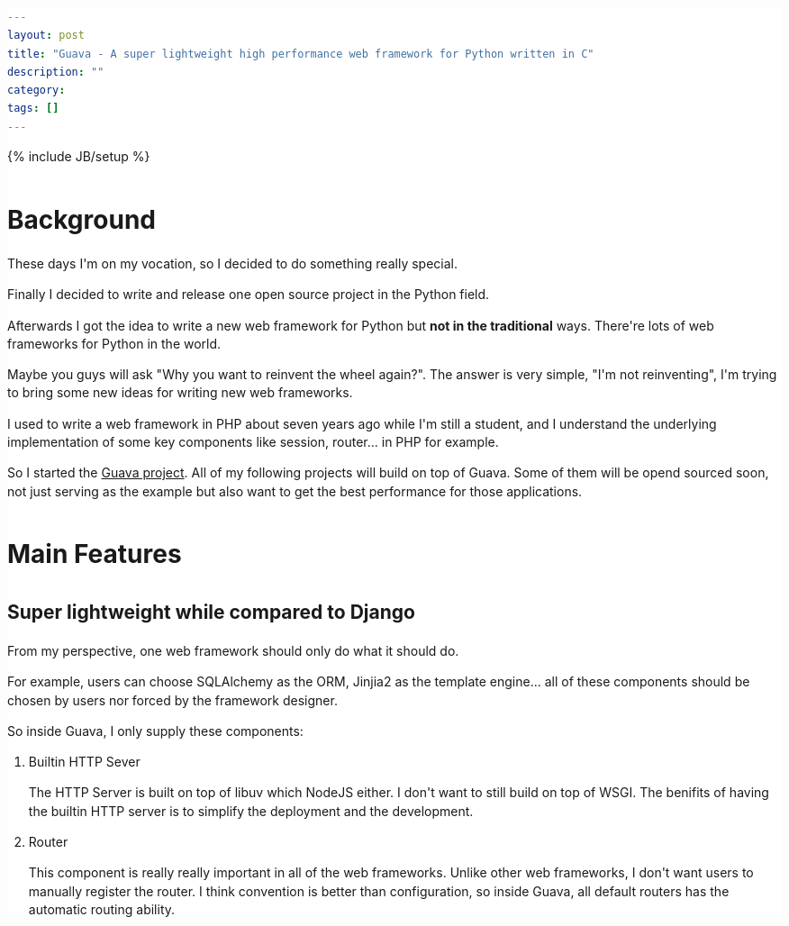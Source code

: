 ```yaml
---
layout: post
title: "Guava - A super lightweight high performance web framework for Python written in C"
description: ""
category:
tags: []
---
```

{% include JB/setup %}

# Background

These days I'm on my vocation, so I decided to do something really special.

Finally I decided to write and release one open source project in the Python field.

Afterwards I got the idea to write a new web framework for Python but **not in the traditional** ways. There're
lots of web frameworks for Python in the world.

Maybe you guys will ask "Why you want to reinvent the wheel again?". The answer is very simple, "I'm not reinventing", I'm trying to bring some new ideas for writing new web frameworks.

I used to write a web framework in PHP about seven years ago while I'm still a student, and I understand the underlying implementation of some key components like session, router... in PHP for example.

So I started the [Guava project](https://github.com/flatpeach/guava). All of my following projects will build on top of Guava. Some of them will be opend sourced soon, not just serving as the example but also want to get the best performance for those applications.

# Main Features

## **Super lightweight while compared to Django**

From my perspective, one web framework should only do what it should do.

For example, users can choose SQLAlchemy as the ORM, Jinjia2 as the template engine... all of these components should be chosen by users nor forced by the framework designer.

So inside Guava, I only supply these components:

1. Builtin HTTP Sever

   The HTTP Server is built on top of libuv which NodeJS either. I don't want to still build on top of WSGI. The benifits of having the builtin HTTP server is to simplify the deployment and the development.

2. Router

   This component is really really important in all of the web frameworks. Unlike other web frameworks, I don't want users to manually register the router. I think convention is better than configuration, so inside Guava, all default routers has the automatic routing ability.
